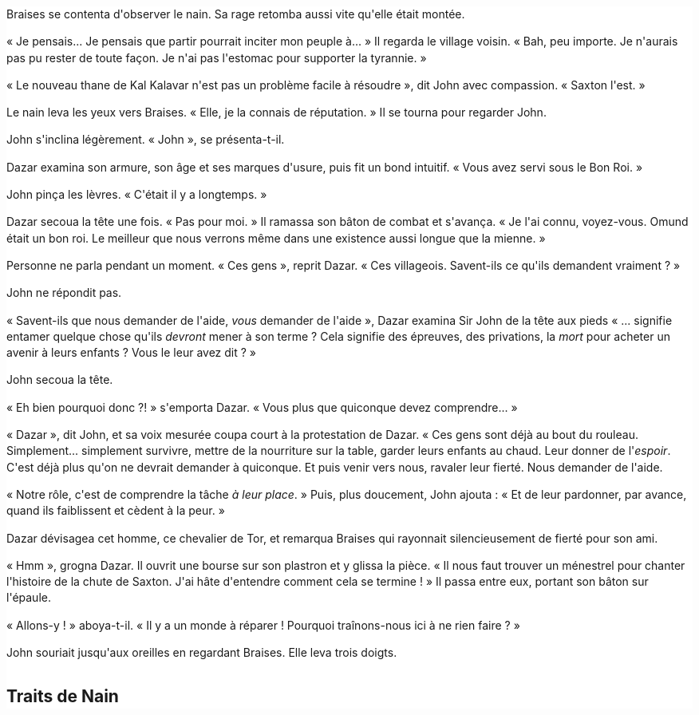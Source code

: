 Braises se contenta d'observer le nain. Sa rage retomba aussi vite qu'elle était montée.

« Je pensais... Je pensais que partir pourrait inciter mon peuple à... » Il regarda le village voisin. « Bah, peu importe. Je n'aurais pas pu rester de toute façon. Je n'ai pas l'estomac pour supporter la tyrannie. »

« Le nouveau thane de Kal Kalavar n'est pas un problème facile à résoudre », dit John avec compassion. « Saxton l'est. »

Le nain leva les yeux vers Braises. « Elle, je la connais de réputation. » Il se tourna pour regarder John.

John s'inclina légèrement. « John », se présenta-t-il.

Dazar examina son armure, son âge et ses marques d'usure, puis fit un bond intuitif. « Vous avez servi sous le Bon Roi. »

John pinça les lèvres. « C'était il y a longtemps. »

Dazar secoua la tête une fois. « Pas pour moi. » Il ramassa son bâton de combat et s'avança. « Je l'ai connu, voyez-vous. Omund était un bon roi. Le meilleur que nous verrons même dans une existence aussi longue que la mienne. »

Personne ne parla pendant un moment. « Ces gens », reprit Dazar. « Ces villageois. Savent-ils ce qu'ils demandent vraiment ? »

John ne répondit pas.

« Savent-ils que nous demander de l'aide, _vous_ demander de l'aide », Dazar examina Sir John de la tête aux pieds « ... signifie entamer quelque chose qu'ils _devront_ mener à son terme ? Cela signifie des épreuves, des privations, la _mort_ pour acheter un avenir à leurs enfants ? Vous le leur avez dit ? »

John secoua la tête.

« Eh bien pourquoi donc ?! » s'emporta Dazar. « Vous plus que quiconque devez comprendre... »

« Dazar », dit John, et sa voix mesurée coupa court à la protestation de Dazar. « Ces gens sont déjà au bout du rouleau. Simplement... simplement survivre, mettre de la nourriture sur la table, garder leurs enfants au chaud. Leur donner de l'_espoir_. C'est déjà plus qu'on ne devrait demander à quiconque. Et puis venir vers nous, ravaler leur fierté. Nous demander de l'aide.

« Notre rôle, c'est de comprendre la tâche _à leur place_. » Puis, plus doucement, John ajouta : « Et de leur pardonner, par avance, quand ils faiblissent et cèdent à la peur. »

Dazar dévisagea cet homme, ce chevalier de Tor, et remarqua Braises qui rayonnait silencieusement de fierté pour son ami.

« Hmm », grogna Dazar. Il ouvrit une bourse sur son plastron et y glissa la pièce. « Il nous faut trouver un ménestrel pour chanter l'histoire de la chute de Saxton. J'ai hâte d'entendre comment cela se termine ! » Il passa entre eux, portant son bâton sur l'épaule.

« Allons-y ! » aboya-t-il. « Il y a un monde à réparer ! Pourquoi traînons-nous ici à ne rien faire ? »

John souriait jusqu'aux oreilles en regardant Braises. Elle leva trois doigts.

## Traits de Nain
